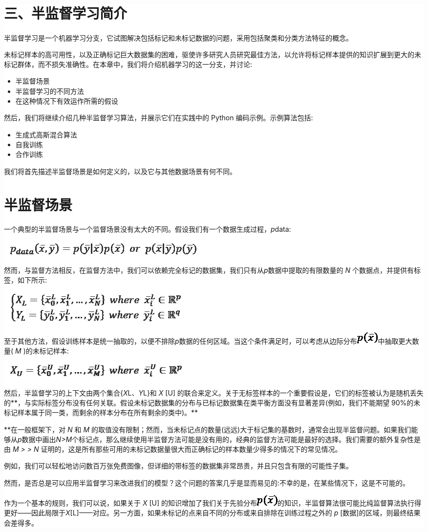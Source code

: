 

# 三、半监督学习简介

半监督学习是一个机器学习分支，它试图解决包括标记和未标记数据的问题，采用包括聚类和分类方法特征的概念。

未标记样本的高可用性，以及正确标记巨大数据集的困难，驱使许多研究人员研究最佳方法，以允许将标记样本提供的知识扩展到更大的未标记群体，而不损失准确性。在本章中，我们将介绍机器学习的这一分支，并讨论:

*   半监督场景
*   半监督学习的不同方法
*   在这种情况下有效运作所需的假设

然后，我们将继续介绍几种半监督学习算法，并展示它们在实践中的 Python 编码示例。示例算法包括:

*   生成式高斯混合算法
*   自我训练
*   合作训练

我们将首先描述半监督场景是如何定义的，以及它与其他数据场景有何不同。

# 半监督场景

一个典型的半监督场景与一个监督场景没有太大的不同。假设我们有一个数据生成过程，*p*data:

![](img/B14713_03_001.png)

然而，与监督方法相反，在监督方法中，我们可以依赖完全标记的数据集，我们只有从*p*数据中提取的有限数量的 *N* 个数据点，并提供有标签，如下所示:

![](img/B14713_03_002.png)

至于其他方法，假设训练样本是统一抽取的，以便不排除*p*数据的任何区域。当这个条件满足时，可以考虑从边际分布![](img/B14713_03_003.png)中抽取更大数量( *M* )的未标记样本:

![](img/B14713_03_004.png)

然后，半监督学习的上下文由两个集合{*X*L、*Y*L}和 *X* [U] 的联合来定义。关于无标签样本的一个重要假设是，它们的标签被认为是随机丢失的**，与实际标签分布没有任何关联。假设未标记数据集的分布与已标记数据集在类平衡方面没有显著差异(例如，我们不能期望 90%的未标记样本属于同一类，而剩余的样本分布在所有剩余的类中)。**

 **在一般框架下，对 *N* 和 *M* 的取值没有限制；然而，当未标记点的数量(远远)大于标记集的基数时，通常会出现半监督问题。如果我们能够从*p*数据中画出*N>M*个标记点，那么继续使用半监督方法可能是没有用的，经典的监督方法可能是最好的选择。我们需要的额外复杂性是由 *M > > N* 证明的，这是所有那些可用的未标记数据量很大而正确标记的样本数量少得多的情况下的常见情况。

例如，我们可以轻松地访问数百万张免费图像，但详细的带标签的数据集非常昂贵，并且只包含有限的可能性子集。

然而，是否总是可以应用半监督学习来改进我们的模型？这个问题的答案几乎是显而易见的:不幸的是，在某些情况下，这是不可能的。

作为一个基本的规则，我们可以说，如果关于 *X* [U] 的知识增加了我们关于先验分布![](img/B14713_03_005.png)的知识，半监督算法很可能比纯监督算法执行得更好——因此局限于*X*[L]——对应。另一方面，如果未标记的点来自不同的分布或来自排除在训练过程之外的 *p* [数据]的区域，则最终结果会差得多。
